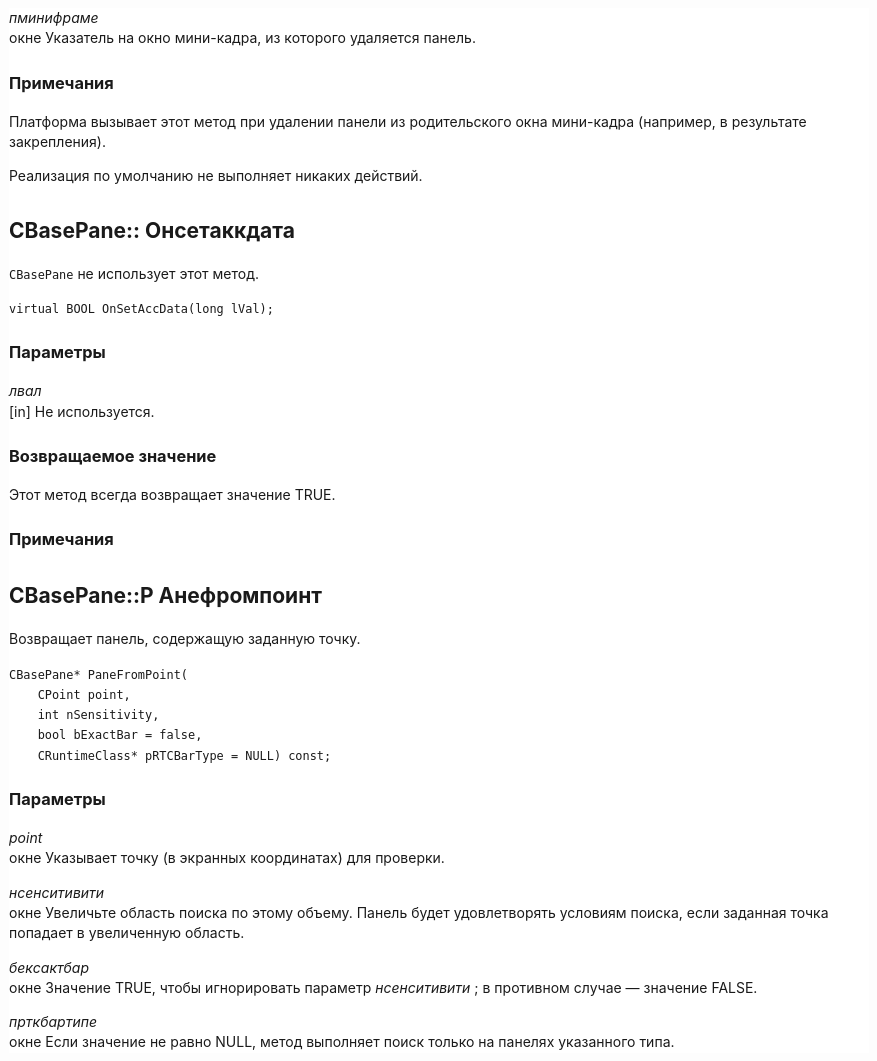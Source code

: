 *пминифраме*<br/>
окне Указатель на окно мини-кадра, из которого удаляется панель.

### <a name="remarks"></a>Примечания

Платформа вызывает этот метод при удалении панели из родительского окна мини-кадра (например, в результате закрепления).

Реализация по умолчанию не выполняет никаких действий.

##  <a name="onsetaccdata"></a>CBasePane:: Онсетаккдата

`CBasePane` не использует этот метод.

```
virtual BOOL OnSetAccData(long lVal);
```

### <a name="parameters"></a>Параметры

*лвал*<br/>
[in] Не используется.

### <a name="return-value"></a>Возвращаемое значение

Этот метод всегда возвращает значение TRUE.

### <a name="remarks"></a>Примечания

##  <a name="panefrompoint"></a>CBasePane::P Анефромпоинт

Возвращает панель, содержащую заданную точку.

```
CBasePane* PaneFromPoint(
    CPoint point,
    int nSensitivity,
    bool bExactBar = false,
    CRuntimeClass* pRTCBarType = NULL) const;
```

### <a name="parameters"></a>Параметры

*point*<br/>
окне Указывает точку (в экранных координатах) для проверки.

*нсенситивити*<br/>
окне Увеличьте область поиска по этому объему. Панель будет удовлетворять условиям поиска, если заданная точка попадает в увеличенную область.

*бексактбар*<br/>
окне Значение TRUE, чтобы игнорировать параметр *нсенситивити* ; в противном случае — значение FALSE.

*прткбартипе*<br/>
окне Если значение не равно NULL, метод выполняет поиск только на панелях указанного типа.
